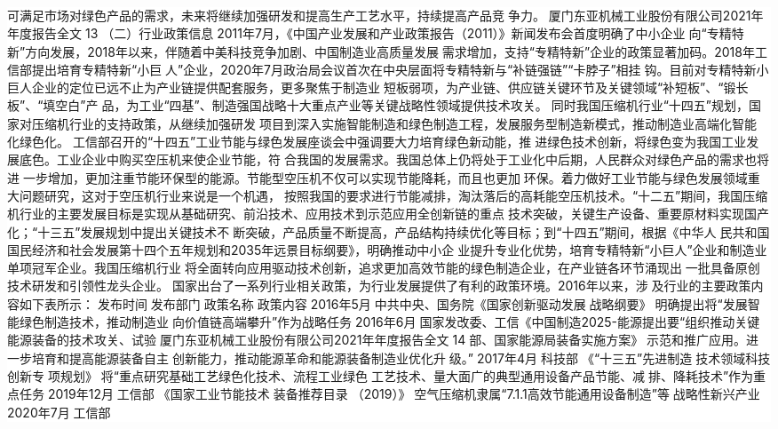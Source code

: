 可满足市场对绿色产品的需求，未来将继续加强研发和提高生产工艺水平，持续提高产品竞
争力。
厦门东亚机械工业股份有限公司2021年年度报告全文
13
（二）行业政策信息
2011年7月，《中国产业发展和产业政策报告（2011）》新闻发布会首度明确了中小企业
向“专精特新”方向发展，2018年以来，伴随着中美科技竞争加剧、中国制造业高质量发展
需求增加，支持“专精特新”企业的政策显著加码。2018年工信部提出培育专精特新“小巨
人”企业，2020年7月政治局会议首次在中央层面将专精特新与“补链强链”“卡脖子”相挂
钩。目前对专精特新小巨人企业的定位已远不止为产业链提供配套服务，更多聚焦于制造业
短板弱项，为产业链、供应链关键环节及关键领域“补短板”、“锻长板”、“填空白”产
品，为工业“四基”、制造强国战略十大重点产业等关键战略性领域提供技术攻关。
同时我国压缩机行业“十四五”规划，国家对压缩机行业的支持政策，从继续加强研发
项目到深入实施智能制造和绿色制造工程，发展服务型制造新模式，推动制造业高端化智能
化绿色化。
工信部召开的“十四五”工业节能与绿色发展座谈会中强调要大力培育绿色新动能，推
进绿色技术创新，将绿色变为我国工业发展底色。工业企业中购买空压机来使企业节能，符
合我国的发展需求。我国总体上仍将处于工业化中后期，人民群众对绿色产品的需求也将进
一步增加，更加注重节能环保型的能源。节能型空压机不仅可以实现节能降耗，而且也更加
环保。着力做好工业节能与绿色发展领域重大问题研究，这对于空压机行业来说是一个机遇，
按照我国的要求进行节能减排，淘汰落后的高耗能空压机技术。“十二五”期间，我国压缩
机行业的主要发展目标是实现从基础研究、前沿技术、应用技术到示范应用全创新链的重点
技术突破，关键生产设备、重要原材料实现国产化；“十三五”发展规划中提出关键技术不
断突破，产品质量不断提高，产品结构持续优化等目标；到“十四五”期间，根据《中华人
民共和国国民经济和社会发展第十四个五年规划和2035年远景目标纲要》，明确推动中小企
业提升专业化优势，培育专精特新“小巨人”企业和制造业单项冠军企业。我国压缩机行业
将全面转向应用驱动技术创新，追求更加高效节能的绿色制造企业，在产业链各环节涌现出
一批具备原创技术研发和引领性龙头企业。
国家出台了一系列行业相关政策，为行业发展提供了有利的政策环境。2016年以来，涉
及行业的主要政策内容如下表所示：
发布时间
发布部门
政策名称
政策内容
2016年5月
中共中央、国务院《国家创新驱动发展
战略纲要》
明确提出将“发展智能绿色制造技术，推动制造业
向价值链高端攀升”作为战略任务
2016年6月
国家发改委、工信《中国制造2025-能源提出要“组织推动关键能源装备的技术攻关、试验
厦门东亚机械工业股份有限公司2021年年度报告全文
14
部、国家能源局装备实施方案》
示范和推广应用。进一步培育和提高能源装备自主
创新能力，推动能源革命和能源装备制造业优化升
级。”
2017年4月
科技部
《“十三五”先进制造
技术领域科技创新专
项规划》
将“重点研究基础工艺绿色化技术、流程工业绿色
工艺技术、量大面广的典型通用设备产品节能、减
排、降耗技术”作为重点任务
2019年12月
工信部
《国家工业节能技术
装备推荐目录
（2019）》
空气压缩机隶属“7.1.1高效节能通用设备制造”等
战略性新兴产业
2020年7月
工信部